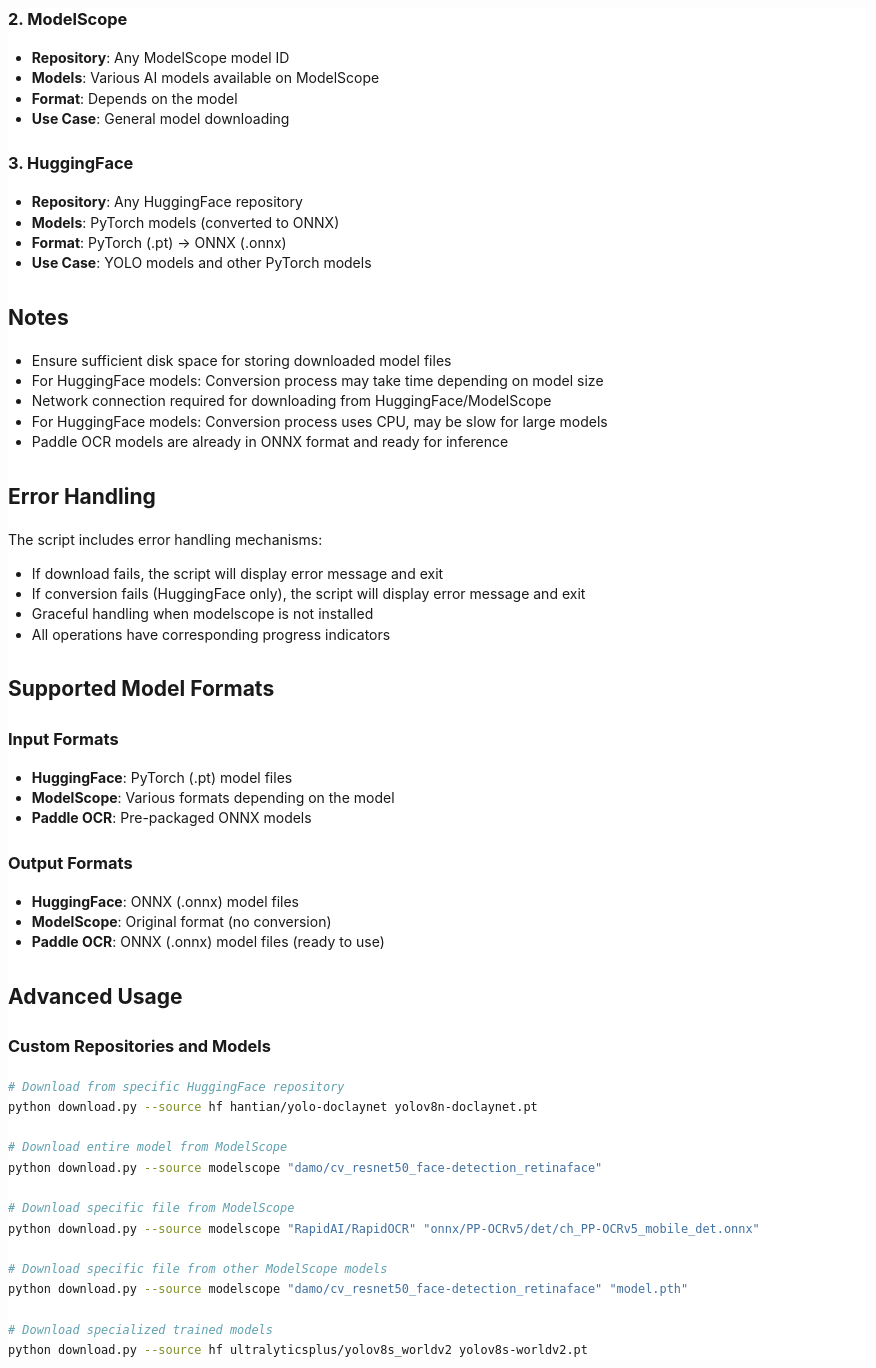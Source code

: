 ### 2. ModelScope
- **Repository**: Any ModelScope model ID
- **Models**: Various AI models available on ModelScope
- **Format**: Depends on the model
- **Use Case**: General model downloading

### 3. HuggingFace
- **Repository**: Any HuggingFace repository
- **Models**: PyTorch models (converted to ONNX)
- **Format**: PyTorch (.pt) → ONNX (.onnx)
- **Use Case**: YOLO models and other PyTorch models

## Notes

- Ensure sufficient disk space for storing downloaded model files
- For HuggingFace models: Conversion process may take time depending on model size
- Network connection required for downloading from HuggingFace/ModelScope
- For HuggingFace models: Conversion process uses CPU, may be slow for large models
- Paddle OCR models are already in ONNX format and ready for inference

## Error Handling

The script includes error handling mechanisms:
- If download fails, the script will display error message and exit
- If conversion fails (HuggingFace only), the script will display error message and exit
- Graceful handling when modelscope is not installed
- All operations have corresponding progress indicators

## Supported Model Formats

### Input Formats
- **HuggingFace**: PyTorch (.pt) model files
- **ModelScope**: Various formats depending on the model
- **Paddle OCR**: Pre-packaged ONNX models

### Output Formats
- **HuggingFace**: ONNX (.onnx) model files
- **ModelScope**: Original format (no conversion)
- **Paddle OCR**: ONNX (.onnx) model files (ready to use)

## Advanced Usage

### Custom Repositories and Models

```bash
# Download from specific HuggingFace repository
python download.py --source hf hantian/yolo-doclaynet yolov8n-doclaynet.pt

# Download entire model from ModelScope
python download.py --source modelscope "damo/cv_resnet50_face-detection_retinaface"

# Download specific file from ModelScope
python download.py --source modelscope "RapidAI/RapidOCR" "onnx/PP-OCRv5/det/ch_PP-OCRv5_mobile_det.onnx"

# Download specific file from other ModelScope models
python download.py --source modelscope "damo/cv_resnet50_face-detection_retinaface" "model.pth"

# Download specialized trained models
python download.py --source hf ultralyticsplus/yolov8s_worldv2 yolov8s-worldv2.pt
```